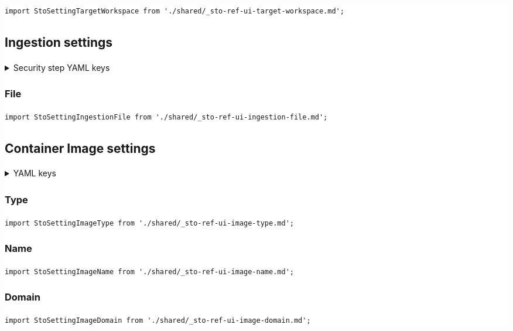 ```mdx-code-block
import StoSettingTargetWorkspace from './shared/_sto-ref-ui-target-workspace.md';
```

<StoSettingTargetWorkspace  />


## Ingestion settings

<details><summary>Security step YAML keys</summary></details>


<a name="ingestion-file"></a>

### File

```mdx-code-block
import StoSettingIngestionFile from './shared/_sto-ref-ui-ingestion-file.md';
```

<StoSettingIngestionFile  />


## Container Image settings

<details><summary>YAML keys</summary></details>


<a name="container-type"></a>

### Type  

```mdx-code-block
import StoSettingImageType from './shared/_sto-ref-ui-image-type.md';
```

<StoSettingImageType />


<a name="container-name"></a>

### Name

```mdx-code-block
import StoSettingImageName from './shared/_sto-ref-ui-image-name.md';
```

<StoSettingImageName />


<a name="container-domain"></a>

### Domain


```mdx-code-block
import StoSettingImageDomain from './shared/_sto-ref-ui-image-domain.md';
```

<StoSettingImageDomain />
